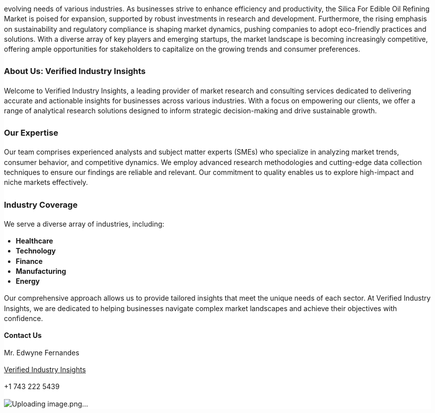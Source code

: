 evolving needs of various industries. As businesses strive to enhance efficiency and productivity, the Silica For Edible Oil Refining Market is poised for expansion, supported by robust investments in research and development. Furthermore, the rising emphasis on sustainability and regulatory compliance is shaping market dynamics, pushing companies to adopt eco-friendly practices and solutions. With a diverse array of key players and emerging startups, the market landscape is becoming increasingly competitive, offering ample opportunities for stakeholders to capitalize on the growing trends and consumer preferences.</p><h3>About Us: Verified Industry Insights</h3><p>Welcome to Verified Industry Insights, a leading provider of market research and consulting services dedicated to delivering accurate and actionable insights for businesses across various industries. With a focus on empowering our clients, we offer a range of analytical research solutions designed to inform strategic decision-making and drive sustainable growth.</p><h3>Our Expertise</h3><p>Our team comprises experienced analysts and subject matter experts (SMEs) who specialize in analyzing market trends, consumer behavior, and competitive dynamics. We employ advanced research methodologies and cutting-edge data collection techniques to ensure our findings are reliable and relevant. Our commitment to quality enables us to explore high-impact and niche markets effectively.</p><h3>Industry Coverage</h3><p>We serve a diverse array of industries, including:</p><ul><li><strong>Healthcare</strong></li><li><strong>Technology</strong></li><li><strong>Finance</strong></li><li><strong>Manufacturing</strong></li><li><strong>Energy</strong></li></ul><p>Our comprehensive approach allows us to provide tailored insights that meet the unique needs of each sector. At Verified Industry Insights, we are dedicated to helping businesses navigate complex market landscapes and achieve their objectives with confidence.</p><p><strong>Contact Us</strong></p><p>Mr. Edwyne Fernandes</p><p><a href="https://www.verifiedindustryinsights.com/">Verified Industry Insights</a></p><p>+1 743 222 5439</p>
![Uploading image.png…]()
